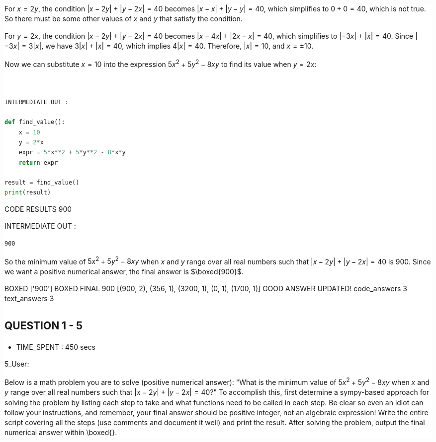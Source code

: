 For $x = 2y$, the condition $|x-2y| + |y-2x| = 40$ becomes $|x-x| + |y-y| = 40$, which simplifies to $0 + 0 = 40$, which is not true. So there must be some other values of $x$ and $y$ that satisfy the condition.

For $y = 2x$, the condition $|x-2y| + |y-2x| = 40$ becomes $|x-4x| + |2x-x| = 40$, which simplifies to $|-3x| + |x| = 40$. Since $|-3x| = 3|x|$, we have $3|x| + |x| = 40$, which implies $4|x| = 40$. Therefore, $|x| = 10$, and $x = \pm 10$.

Now we can substitute $x = 10$ into the expression $5x^2+5y^2-8xy$ to find its value when $y = 2x$:

```python


INTERMEDIATE OUT :

def find_value():
    x = 10
    y = 2*x
    expr = 5*x**2 + 5*y**2 - 8*x*y
    return expr

result = find_value()
print(result)
```

CODE RESULTS 900

INTERMEDIATE OUT :
```output
900
```
So the minimum value of $5x^2+5y^2-8xy$ when $x$ and $y$ range over all real numbers such that $|x-2y| + |y-2x| = 40$ is 900. Since we want a positive numerical answer, the final answer is $\boxed{900}$.

BOXED ['900']
BOXED FINAL 900
[(900, 2), (356, 1), (3200, 1), (0, 1), (1700, 1)]
GOOD ANSWER UPDATED!
code_answers 3 text_answers 3



## QUESTION 1 - 5 
- TIME_SPENT : 450 secs

5_User:

Below is a math problem you are to solve (positive numerical answer):
"What is the minimum value of $5x^2+5y^2-8xy$ when $x$ and $y$ range over all real numbers such that $|x-2y| + |y-2x| = 40$?"
To accomplish this, first determine a sympy-based approach for solving the problem by listing each step to take and what functions need to be called in each step. Be clear so even an idiot can follow your instructions, and remember, your final answer should be positive integer, not an algebraic expression!
Write the entire script covering all the steps (use comments and document it well) and print the result. After solving the problem, output the final numerical answer within \boxed{}.

